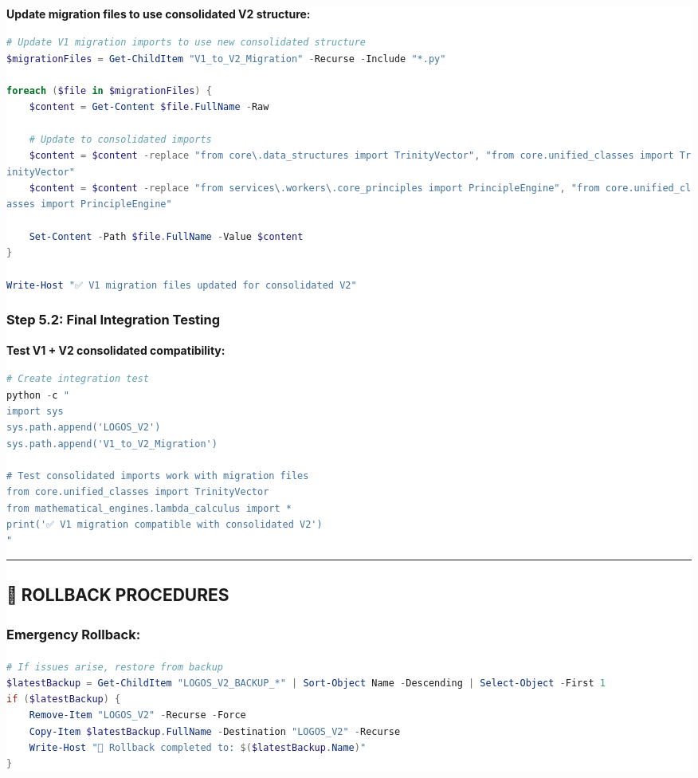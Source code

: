 **Update migration files to use consolidated V2 structure:**
```powershell
# Update V1 migration imports to use new consolidated structure
$migrationFiles = Get-ChildItem "V1_to_V2_Migration" -Recurse -Include "*.py"

foreach ($file in $migrationFiles) {
    $content = Get-Content $file.FullName -Raw
    
    # Update to consolidated imports
    $content = $content -replace "from core\.data_structures import TrinityVector", "from core.unified_classes import TrinityVector"
    $content = $content -replace "from services\.workers\.core_principles import PrincipleEngine", "from core.unified_classes import PrincipleEngine"
    
    Set-Content -Path $file.FullName -Value $content
}

Write-Host "✅ V1 migration files updated for consolidated V2"
```

### **Step 5.2: Final Integration Testing**

**Test V1 + V2 consolidated compatibility:**
```powershell
# Create integration test
python -c "
import sys
sys.path.append('LOGOS_V2')
sys.path.append('V1_to_V2_Migration')

# Test consolidated imports work with migration files
from core.unified_classes import TrinityVector
from mathematical_engines.lambda_calculus import *
print('✅ V1 migration compatible with consolidated V2')
"
```

---

## **🔧 ROLLBACK PROCEDURES**

### **Emergency Rollback:**
```powershell
# If issues arise, restore from backup
$latestBackup = Get-ChildItem "LOGOS_V2_BACKUP_*" | Sort-Object Name -Descending | Select-Object -First 1
if ($latestBackup) {
    Remove-Item "LOGOS_V2" -Recurse -Force
    Copy-Item $latestBackup.FullName -Destination "LOGOS_V2" -Recurse
    Write-Host "🔄 Rollback completed to: $($latestBackup.Name)"
}
```
